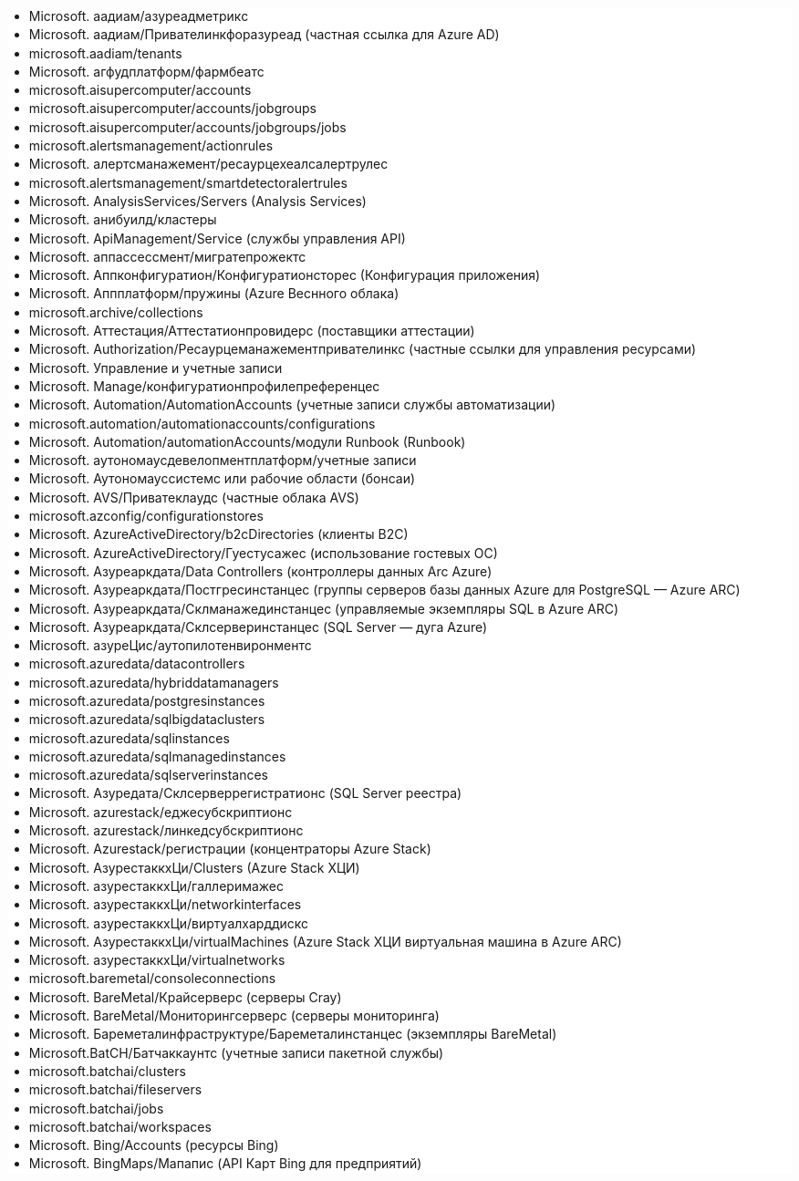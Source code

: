 - Microsoft. аадиам/азуреадметрикс
- Microsoft. аадиам/Привателинкфоразуреад (частная ссылка для Azure AD)
- microsoft.aadiam/tenants
- Microsoft. агфудплатформ/фармбеатс
- microsoft.aisupercomputer/accounts
- microsoft.aisupercomputer/accounts/jobgroups
- microsoft.aisupercomputer/accounts/jobgroups/jobs
- microsoft.alertsmanagement/actionrules
- Microsoft. алертсманажемент/ресаурцехеалсалертрулес
- microsoft.alertsmanagement/smartdetectoralertrules
- Microsoft. AnalysisServices/Servers (Analysis Services)
- Microsoft. анибуилд/кластеры
- Microsoft. ApiManagement/Service (службы управления API)
- Microsoft. аппассессмент/мигратепрожектс
- Microsoft. Аппконфигуратион/Конфигуратионсторес (Конфигурация приложения)
- Microsoft. Аппплатформ/пружины (Azure Веснного облака)
- microsoft.archive/collections
- Microsoft. Аттестация/Аттестатионпровидерс (поставщики аттестации)
- Microsoft. Authorization/Ресаурцеманажементпривателинкс (частные ссылки для управления ресурсами)
- Microsoft. Управление и учетные записи
- Microsoft. Manage/конфигуратионпрофилепреференцес
- Microsoft. Automation/AutomationAccounts (учетные записи службы автоматизации)
- microsoft.automation/automationaccounts/configurations
- Microsoft. Automation/automationAccounts/модули Runbook (Runbook)
- Microsoft. аутономаусдевелопментплатформ/учетные записи
- Microsoft. Аутономауссистемс или рабочие области (бонсаи)
- Microsoft. AVS/Приватеклаудс (частные облака AVS)
- microsoft.azconfig/configurationstores
- Microsoft. AzureActiveDirectory/b2cDirectories (клиенты B2C)
- Microsoft. AzureActiveDirectory/Гуестусажес (использование гостевых ОС)
- Microsoft. Азуреаркдата/Data Controllers (контроллеры данных Arc Azure)
- Microsoft. Азуреаркдата/Постгресинстанцес (группы серверов базы данных Azure для PostgreSQL — Azure ARC)
- Microsoft. Азуреаркдата/Склманажединстанцес (управляемые экземпляры SQL в Azure ARC)
- Microsoft. Азуреаркдата/Склсерверинстанцес (SQL Server — дуга Azure)
- Microsoft. азуреЦис/аутопилотенвиронментс
- microsoft.azuredata/datacontrollers
- microsoft.azuredata/hybriddatamanagers
- microsoft.azuredata/postgresinstances
- microsoft.azuredata/sqlbigdataclusters
- microsoft.azuredata/sqlinstances
- microsoft.azuredata/sqlmanagedinstances
- microsoft.azuredata/sqlserverinstances
- Microsoft. Азуредата/Склсерверрегистратионс (SQL Server реестра)
- Microsoft. azurestack/еджесубскриптионс
- Microsoft. azurestack/линкедсубскриптионс
- Microsoft. Azurestack/регистрации (концентраторы Azure Stack)
- Microsoft. АзурестаккхЦи/Clusters (Azure Stack ХЦИ)
- Microsoft. азурестаккхЦи/галлеримажес
- Microsoft. азурестаккхЦи/networkinterfaces
- Microsoft. азурестаккхЦи/виртуалхарддискс
- Microsoft. АзурестаккхЦи/virtualMachines (Azure Stack ХЦИ виртуальная машина в Azure ARC)
- Microsoft. азурестаккхЦи/virtualnetworks
- microsoft.baremetal/consoleconnections
- Microsoft. BareMetal/Крайсерверс (серверы Cray)
- Microsoft. BareMetal/Мониторингсерверс (серверы мониторинга)
- Microsoft. Бареметалинфраструктуре/Бареметалинстанцес (экземпляры BareMetal)
- Microsoft.BatCH/Батчаккаунтс (учетные записи пакетной службы)
- microsoft.batchai/clusters
- microsoft.batchai/fileservers
- microsoft.batchai/jobs
- microsoft.batchai/workspaces
- Microsoft. Bing/Accounts (ресурсы Bing)
- Microsoft. BingMaps/Мапапис (API Карт Bing для предприятий)